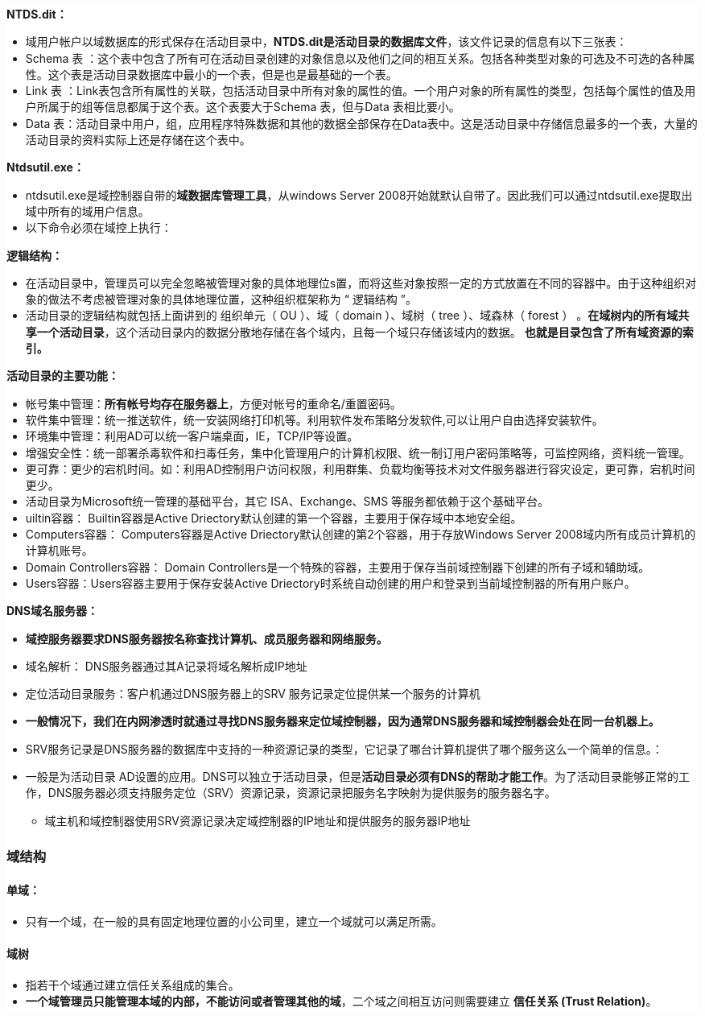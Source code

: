 **NTDS.dit：**

- 域用户帐户以域数据库的形式保存在活动目录中，**NTDS.dit是活动目录的数据库文件**，该文件记录的信息有以下三张表：
- Schema 表 ：这个表中包含了所有可在活动目录创建的对象信息以及他们之间的相互关系。包括各种类型对象的可选及不可选的各种属性。这个表是活动目录数据库中最小的一个表，但是也是最基础的一个表。 
- Link 表 ：Link表包含所有属性的关联，包括活动目录中所有对象的属性的值。一个用户对象的所有属性的类型，包括每个属性的值及用户所属于的组等信息都属于这个表。这个表要大于Schema 表，但与Data 表相比要小。 
- Data 表：活动目录中用户，组，应用程序特殊数据和其他的数据全部保存在Data表中。这是活动目录中存储信息最多的一个表，大量的活动目录的资料实际上还是存储在这个表中。

**Ntdsutil.exe：**

- ntdsutil.exe是域控制器自带的**域数据库管理工具**，从windows Server 2008开始就默认自带了。因此我们可以通过ntdsutil.exe提取出域中所有的域用户信息。
- 以下命令必须在域控上执行：

**逻辑结构：**

- 在活动目录中，管理员可以完全忽略被管理对象的具体地理位s置，而将这些对象按照一定的方式放置在不同的容器中。由于这种组织对象的做法不考虑被管理对象的具体地理位置，这种组织框架称为 “ 逻辑结构 ”。
- 活动目录的逻辑结构就包括上面讲到的 组织单元（ OU ）、域（ domain ）、域树（ tree ）、域森林（ forest ） 。**在域树内的所有域共享一个活动目录**，这个活动目录内的数据分散地存储在各个域内，且每一个域只存储该域内的数据。  **也就是目录包含了所有域资源的索引。**  

**活动目录的主要功能：**

- 帐号集中管理：**所有帐号均存在服务器上**，方便对帐号的重命名/重置密码。
- 软件集中管理：统一推送软件，统一安装网络打印机等。利用软件发布策略分发软件,可以让用户自由选择安装软件。
- 环境集中管理：利用AD可以统一客户端桌面，IE，TCP/IP等设置。
- 增强安全性：统一部署杀毒软件和扫毒任务，集中化管理用户的计算机权限、统一制订用户密码策略等，可监控网络，资料统一管理。
- 更可靠：更少的宕机时间。如：利用AD控制用户访问权限，利用群集、负载均衡等技术对文件服务器进行容灾设定，更可靠，宕机时间更少。
- 活动目录为Microsoft统一管理的基础平台，其它     ISA、Exchange、SMS 等服务都依赖于这个基础平台。
- uiltin容器：     Builtin容器是Active Driectory默认创建的第一个容器，主要用于保存域中本地安全组。
- Computers容器：     Computers容器是Active Driectory默认创建的第2个容器，用于存放Windows Server     2008域内所有成员计算机的计算机账号。
- Domain     Controllers容器： Domain Controllers是一个特殊的容器，主要用于保存当前域控制器下创建的所有子域和辅助域。
- Users容器：Users容器主要用于保存安装Active     Driectory时系统自动创建的用户和登录到当前域控制器的所有用户账户。

**DNS域名服务器：**

- **域控服务器要求DNS服务器按名称查找计算机、成员服务器和网络服务。**
- 域名解析： DNS服务器通过其A记录将域名解析成IP地址
- 定位活动目录服务：客户机通过DNS服务器上的SRV 服务记录定位提供某一个服务的计算机

- **一般情况下，我们在内网渗透时就通过寻找DNS服务器来定位域控制器，因为通常DNS服务器和域控制器会处在同一台机器上。**

- SRV服务记录是DNS服务器的数据库中支持的一种资源记录的类型，它记录了哪台计算机提供了哪个服务这么一个简单的信息。：

- 一般是为活动目录 AD设置的应用。DNS可以独立于活动目录，但是**活动目录必须有DNS的帮助才能工作**。为了活动目录能够正常的工作，DNS服务器必须支持服务定位（SRV）资源记录，资源记录把服务名字映射为提供服务的服务器名字。
  - 域主机和域控制器使用SRV资源记录决定域控制器的IP地址和提供服务的服务器IP地址

### 域结构

#### **单域：**

- 只有一个域，在一般的具有固定地理位置的小公司里，建立一个域就可以满足所需。

#### **域树**

- 指若干个域通过建立信任关系组成的集合。
- **一个域管理员只能管理本域的内部，不能访问或者管理其他的域**，二个域之间相互访问则需要建立 **信任关系 (Trust Relation)**。